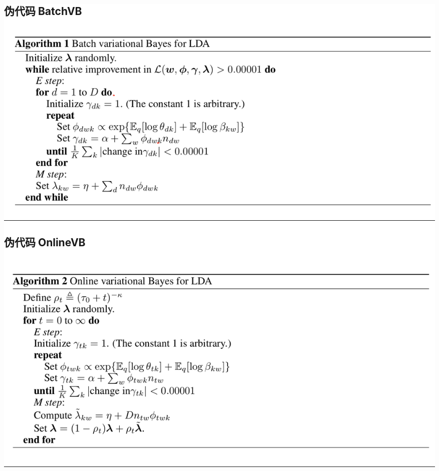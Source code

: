 ## 伪代码 BatchVB

![h:450 drop-shadow center](batchVB.png)

---
## 伪代码 OnlineVB

![h:450 drop-shadow center](onlineVB.png)


---
